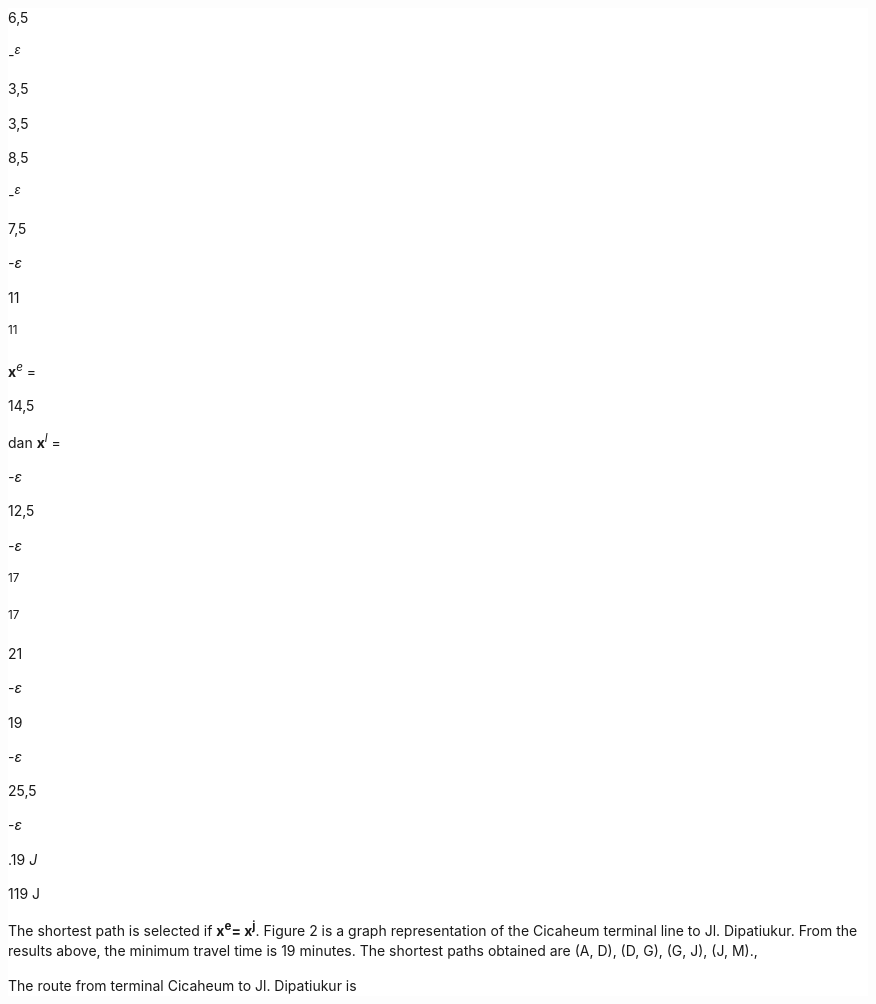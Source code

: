 <p><span class="font22">6,5</span></p></td><td style="vertical-align:top;"></td><td style="vertical-align:middle;">
<p><span class="font4" style="font-style:italic;">-<sup>ε</sup></span></p></td></tr>
<tr><td style="vertical-align:top;"></td><td style="vertical-align:middle;">
<p><span class="font22">3,5</span></p></td><td style="vertical-align:top;"></td><td style="vertical-align:middle;">
<p><span class="font22">3,5</span></p></td></tr>
<tr><td style="vertical-align:top;"></td><td style="vertical-align:middle;">
<p><span class="font22">8,5</span></p></td><td style="vertical-align:top;"></td><td style="vertical-align:middle;">
<p><span class="font4" style="font-style:italic;">-<sup>ε</sup></span></p></td></tr>
<tr><td style="vertical-align:top;"></td><td style="vertical-align:middle;">
<p><span class="font22">7,5</span></p></td><td style="vertical-align:top;"></td><td style="vertical-align:middle;">
<p><span class="font4" style="font-style:italic;">-ε</span></p></td></tr>
<tr><td style="vertical-align:top;"></td><td style="vertical-align:bottom;">
<p><span class="font22">11</span></p></td><td style="vertical-align:top;"></td><td style="vertical-align:bottom;">
<p><span class="font27"><sup>11</sup></span></p></td></tr>
<tr><td style="vertical-align:top;">
<p><span class="font22" style="font-weight:bold;">x</span><span class="font22" style="font-style:italic;"><sup>e</sup></span><span class="font4"> =</span></p></td><td style="vertical-align:bottom;">
<p><span class="font22">14,5</span></p></td><td style="vertical-align:top;">
<p><span class="font4">dan </span><span class="font22" style="font-weight:bold;">x</span><span class="font22" style="font-style:italic;"><sup>l</sup></span><span class="font4"> =</span></p></td><td style="vertical-align:bottom;">
<p><span class="font4" style="font-style:italic;">-ε</span></p></td></tr>
<tr><td style="vertical-align:top;"></td><td style="vertical-align:middle;">
<p><span class="font22">12,5</span></p></td><td style="vertical-align:top;"></td><td style="vertical-align:middle;">
<p><span class="font4" style="font-style:italic;">-ε</span></p></td></tr>
<tr><td style="vertical-align:top;"></td><td style="vertical-align:top;">
<p><span class="font27"><sup>17</sup></span></p></td><td style="vertical-align:top;"></td><td style="vertical-align:top;">
<p><span class="font27"><sup>17</sup></span></p></td></tr>
<tr><td style="vertical-align:top;"></td><td style="vertical-align:middle;">
<p><span class="font22">21</span></p></td><td style="vertical-align:top;"></td><td style="vertical-align:middle;">
<p><span class="font4">-</span><span class="font4" style="font-style:italic;">ε</span></p></td></tr>
<tr><td style="vertical-align:top;"></td><td style="vertical-align:middle;">
<p><span class="font22">19</span></p></td><td style="vertical-align:top;"></td><td style="vertical-align:middle;">
<p><span class="font4">-</span><span class="font4" style="font-style:italic;">ε</span></p></td></tr>
<tr><td style="vertical-align:top;"></td><td style="vertical-align:middle;">
<p><span class="font22">25,5</span></p></td><td style="vertical-align:top;"></td><td style="vertical-align:middle;">
<p><span class="font4">-</span><span class="font4" style="font-style:italic;">ε</span></p></td></tr>
<tr><td style="vertical-align:top;"></td><td style="vertical-align:bottom;">
<p><span class="font4">.</span><span class="font22">19 </span><span class="font4" style="font-style:italic;">J</span></p></td><td style="vertical-align:top;"></td><td style="vertical-align:top;">
<p><span class="font4">1</span><span class="font22">19 </span><span class="font4">J</span></p></td></tr>
</table>
<p><span class="font4">The shortest path is selected if </span><span class="font22" style="font-weight:bold;">x</span><span class="font19" style="font-weight:bold;"><sup>e</sup></span><span class="font22" style="font-weight:bold;">= x</span><span class="font19" style="font-weight:bold;"><sup>j</sup></span><span class="font4">. Figure 2 is a graph representation of the Cicaheum terminal line to Jl. Dipatiukur. From the results above, the minimum travel time is 19 minutes. The shortest paths obtained are (A, D), (D, G), (G, J), (J, M).,</span></p>
<p><span class="font4">The route from terminal Cicaheum to Jl. Dipatiukur is</span></p>